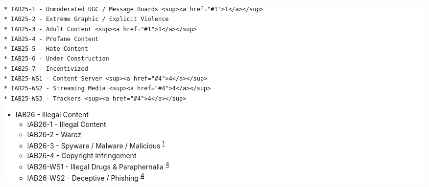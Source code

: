     * IAB25-1 - Unmoderated UGC / Message Boards <sup><a href="#1">1</a></sup>
    * IAB25-2 - Extreme Graphic / Explicit Violence
    * IAB25-3 - Adult Content <sup><a href="#1">1</a></sup>
    * IAB25-4 - Profane Content
    * IAB25-5 - Hate Content
    * IAB25-6 - Under Construction
    * IAB25-7 - Incentivized
    * IAB25-WS1 - Content Server <sup><a href="#4">4</a></sup>
    * IAB25-WS2 - Streaming Media <sup><a href="#4">4</a></sup>
    * IAB25-WS3 - Trackers <sup><a href="#4">4</a></sup>
* IAB26 - Illegal Content
    * IAB26-1 - Illegal Content
    * IAB26-2 - Warez
    * IAB26-3 - Spyware / Malware / Malicious <sup><a href="#1">1</a></sup>
    * IAB26-4 - Copyright Infringement
    * IAB26-WS1 - Illegal Drugs & Paraphernalia <sup><a href="#4">4</a></sup>
    * IAB26-WS2 - Deceptive / Phishing <sup><a href="#4">4</a></sup>

